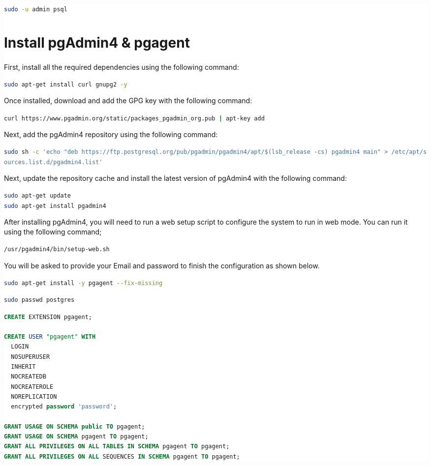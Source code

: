 ```bash
sudo -u admin psql
```
#  Install pgAdmin4 & pgagent 

First, install all the required dependencies using the following command:
```bash
sudo apt-get install curl gnupg2 -y
```

Once installed, download and add the GPG key with the following command:
```bash
curl https://www.pgadmin.org/static/packages_pgadmin_org.pub | apt-key add
```
Next, add the pgAdmin4 repository using the following command:
```bash
sudo sh -c 'echo "deb https://ftp.postgresql.org/pub/pgadmin/pgadmin4/apt/$(lsb_release -cs) pgadmin4 main" > /etc/apt/sources.list.d/pgadmin4.list'
```
Next, update the repository cache and install the latest version of pgAdmin4 with the following command:
```bash
sudo apt-get update
sudo apt-get install pgadmin4
```
After installing pgAdmin4, you will need to run a web setup script to configure the system to run in web mode. You can run it using the following command;
```bash
/usr/pgadmin4/bin/setup-web.sh
```
You will be asked to provide your Email and password to finish the configuration as shown below.
```bash 
sudo apt-get install -y pgagent --fix-missing
```

```bash 
sudo passwd postgres
```

```sql 
CREATE EXTENSION pgagent;

CREATE USER "pgagent" WITH
  LOGIN
  NOSUPERUSER
  INHERIT
  NOCREATEDB
  NOCREATEROLE
  NOREPLICATION
  encrypted password 'password';

GRANT USAGE ON SCHEMA public TO pgagent;
GRANT USAGE ON SCHEMA pgagent TO pgagent;
GRANT ALL PRIVILEGES ON ALL TABLES IN SCHEMA pgagent TO pgagent;
GRANT ALL PRIVILEGES ON ALL SEQUENCES IN SCHEMA pgagent TO pgagent;
```

